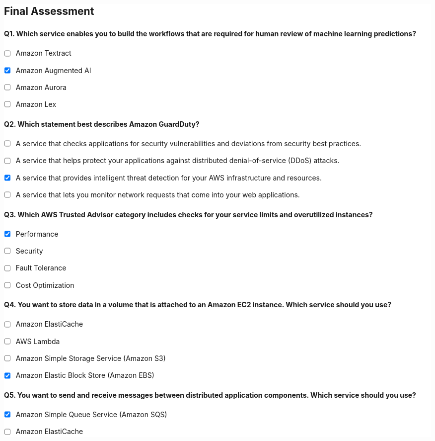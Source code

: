 ## Final Assessment 

#### Q1. Which service enables you to build the workflows that are required for human review of machine learning predictions?

- [ ] Amazon Textract

- [x] Amazon Augmented AI

- [ ] Amazon Aurora

- [ ] Amazon Lex


#### Q2. Which statement best describes Amazon GuardDuty?

- [ ] A service that checks applications for security vulnerabilities and deviations from security best practices.

- [ ] A service that helps protect your applications against distributed denial-of-service (DDoS) attacks.

- [x] A service that provides intelligent threat detection for your AWS infrastructure and resources.

- [ ] A service that lets you monitor network requests that come into your web applications.



#### Q3. Which AWS Trusted Advisor category includes checks for your service limits and overutilized instances?

- [x] Performance

- [ ] Security

- [ ] Fault Tolerance

- [ ] Cost Optimization


#### Q4. You want to store data in a volume that is attached to an Amazon EC2 instance. Which service should you use?

- [ ] Amazon ElastiCache

- [ ] AWS Lambda

- [ ] Amazon Simple Storage Service (Amazon S3)

- [x] Amazon Elastic Block Store (Amazon EBS)


#### Q5. You want to send and receive messages between distributed application components. Which service should you use?   

- [x] Amazon Simple Queue Service (Amazon SQS)

- [ ] Amazon ElastiCache
